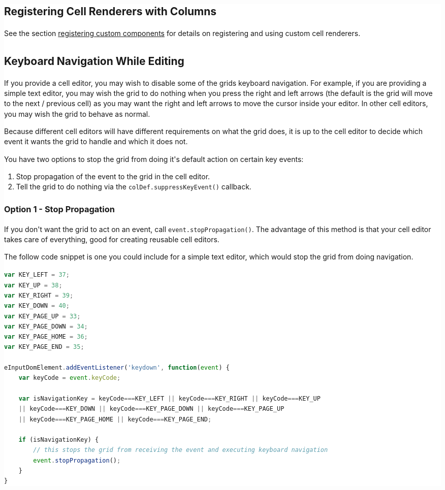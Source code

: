 ## Registering Cell Renderers with Columns

See the section [registering custom components](../components/#registering-custom-components) for details on registering and using custom cell renderers.

## Keyboard Navigation While Editing

If you provide a cell editor, you may wish to disable some of the grids keyboard navigation. For example, if you are providing a simple text editor, you may wish the grid to do nothing when you press the right and left arrows (the default is the grid will move to the next / previous cell) as you may want the right and left arrows to move the cursor inside your editor. In other cell editors, you may wish the grid to behave as normal.

Because different cell editors will have different requirements on what the grid does, it is up to the cell editor to decide which event it wants the grid to handle and which it does not.

You have two options to stop the grid from doing it's default action on certain key events:

1. Stop propagation of the event to the grid in the cell editor.
1. Tell the grid to do nothing via the `colDef.suppressKeyEvent()` callback.

### Option 1 - Stop Propagation

If you don't want the grid to act on an event, call `event.stopPropagation()`. The advantage of this method is that your cell editor takes care of everything, good for creating reusable cell editors.

The follow code snippet is one you could include for a simple text editor, which would stop the grid from doing navigation.


```js
var KEY_LEFT = 37;
var KEY_UP = 38;
var KEY_RIGHT = 39;
var KEY_DOWN = 40;
var KEY_PAGE_UP = 33;
var KEY_PAGE_DOWN = 34;
var KEY_PAGE_HOME = 36;
var KEY_PAGE_END = 35;

eInputDomElement.addEventListener('keydown', function(event) {
    var keyCode = event.keyCode;

    var isNavigationKey = keyCode===KEY_LEFT || keyCode===KEY_RIGHT || keyCode===KEY_UP
    || keyCode===KEY_DOWN || keyCode===KEY_PAGE_DOWN || keyCode===KEY_PAGE_UP
    || keyCode===KEY_PAGE_HOME || keyCode===KEY_PAGE_END;

    if (isNavigationKey) {
        // this stops the grid from receiving the event and executing keyboard navigation
        event.stopPropagation();
    }
}
```
